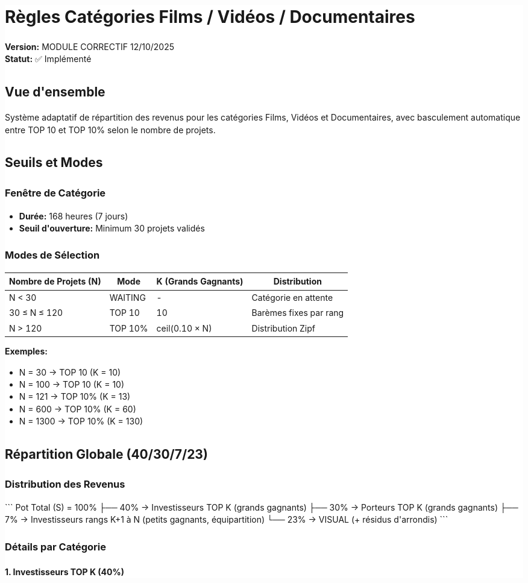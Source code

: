 # Règles Catégories Films / Vidéos / Documentaires

**Version:** MODULE CORRECTIF 12/10/2025  
**Statut:** ✅ Implémenté

## Vue d'ensemble

Système adaptatif de répartition des revenus pour les catégories Films, Vidéos et Documentaires, avec basculement automatique entre TOP 10 et TOP 10% selon le nombre de projets.

## Seuils et Modes

### Fenêtre de Catégorie
- **Durée:** 168 heures (7 jours)
- **Seuil d'ouverture:** Minimum 30 projets validés

### Modes de Sélection

| Nombre de Projets (N) | Mode | K (Grands Gagnants) | Distribution |
|----------------------|------|---------------------|--------------|
| N < 30 | WAITING | - | Catégorie en attente |
| 30 ≤ N ≤ 120 | TOP 10 | 10 | Barèmes fixes par rang |
| N > 120 | TOP 10% | ceil(0.10 × N) | Distribution Zipf |

**Exemples:**
- N = 30 → TOP 10 (K = 10)
- N = 100 → TOP 10 (K = 10)
- N = 121 → TOP 10% (K = 13)
- N = 600 → TOP 10% (K = 60)
- N = 1300 → TOP 10% (K = 130)

## Répartition Globale (40/30/7/23)

### Distribution des Revenus

\`\`\`
Pot Total (S) = 100%
├── 40% → Investisseurs TOP K (grands gagnants)
├── 30% → Porteurs TOP K (grands gagnants)
├── 7%  → Investisseurs rangs K+1 à N (petits gagnants, équipartition)
└── 23% → VISUAL (+ résidus d'arrondis)
\`\`\`

### Détails par Catégorie

#### 1. Investisseurs TOP K (40%)
